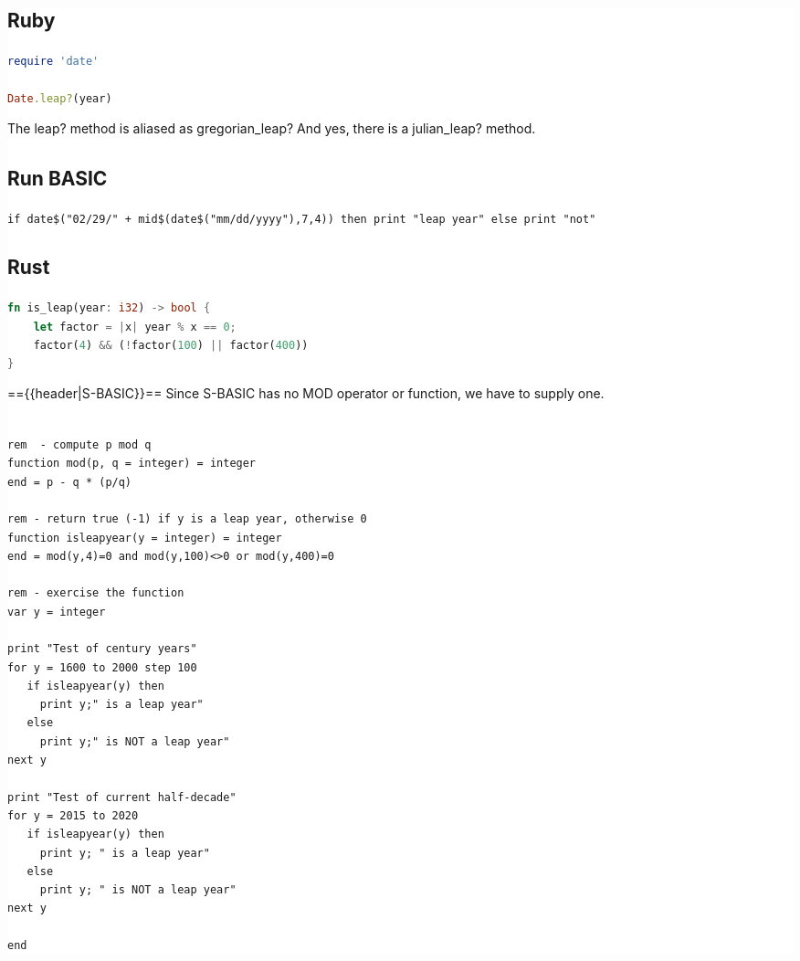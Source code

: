 
## Ruby


```ruby
require 'date'

Date.leap?(year)
```


The leap? method is aliased as gregorian_leap? And yes, there is a julian_leap? method.


## Run BASIC


```runbasic
if date$("02/29/" + mid$(date$("mm/dd/yyyy"),7,4)) then print "leap year" else print "not"
```



## Rust


```rust
fn is_leap(year: i32) -> bool {
    let factor = |x| year % x == 0;
    factor(4) && (!factor(100) || factor(400))
}
```


=={{header|S-BASIC}}==
Since S-BASIC has no MOD operator or function, we have to supply one.

```basic

rem  - compute p mod q
function mod(p, q = integer) = integer
end = p - q * (p/q)

rem - return true (-1) if y is a leap year, otherwise 0
function isleapyear(y = integer) = integer
end = mod(y,4)=0 and mod(y,100)<>0 or mod(y,400)=0

rem - exercise the function
var y = integer

print "Test of century years"
for y = 1600 to 2000 step 100
   if isleapyear(y) then
     print y;" is a leap year"
   else
     print y;" is NOT a leap year"
next y

print "Test of current half-decade"
for y = 2015 to 2020
   if isleapyear(y) then
     print y; " is a leap year"
   else
     print y; " is NOT a leap year"
next y

end

```
